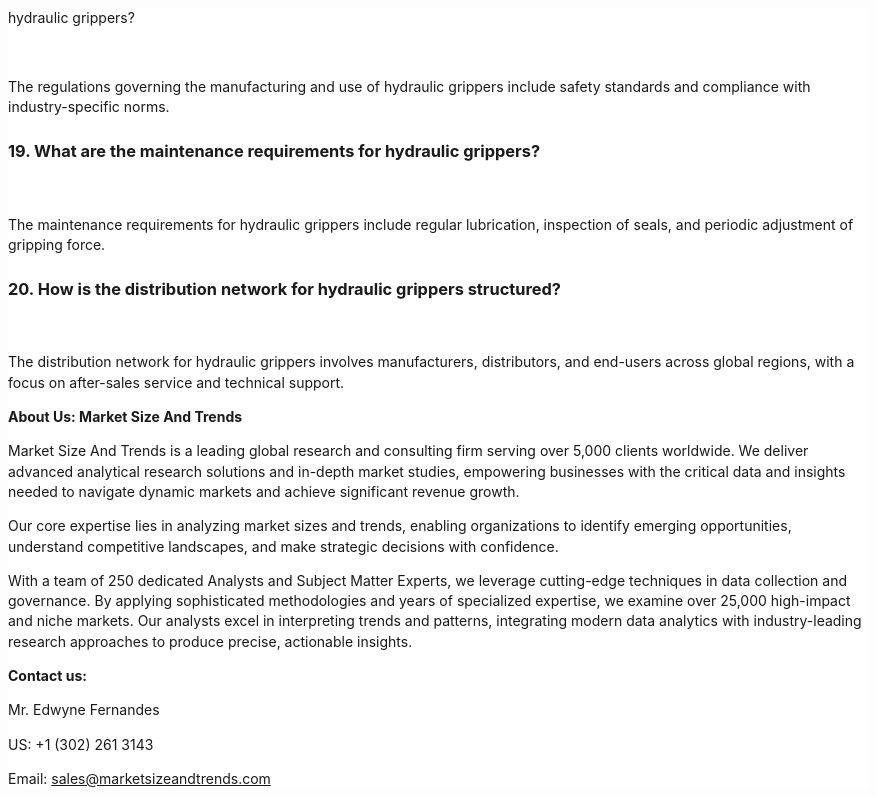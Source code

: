 hydraulic grippers?</h3><p>&nbsp;</p><p>The regulations governing the manufacturing and use of hydraulic grippers include safety standards and compliance with industry-specific norms.</p><h3>19. What are the maintenance requirements for hydraulic grippers?</h3><p>&nbsp;</p><p>The maintenance requirements for hydraulic grippers include regular lubrication, inspection of seals, and periodic adjustment of gripping force.</p><h3>20. How is the distribution network for hydraulic grippers structured?</h3><p>&nbsp;</p><p>The distribution network for hydraulic grippers involves manufacturers, distributors, and end-users across global regions, with a focus on after-sales service and technical support.</p></body></html></p><p><strong>About Us:&nbsp;Market Size And Trends</strong></p><p>Market Size And Trends&nbsp;is a leading global research and consulting firm serving over 5,000 clients worldwide. We deliver advanced analytical research solutions and in-depth market studies, empowering businesses with the critical data and insights needed to navigate dynamic markets and achieve significant revenue growth.</p><p>Our core expertise lies in analyzing market sizes and trends, enabling organizations to identify emerging opportunities, understand competitive landscapes, and make strategic decisions with confidence.</p><p>With a team of 250 dedicated Analysts and Subject Matter Experts, we leverage cutting-edge techniques in data collection and governance. By applying sophisticated methodologies and years of specialized expertise, we examine over 25,000 high-impact and niche markets. Our analysts excel in interpreting trends and patterns, integrating modern data analytics with industry-leading research approaches to produce precise, actionable insights.</p><p><strong>Contact us:</strong></p><p>Mr. Edwyne Fernandes</p><p>US: +1 (302) 261 3143</p><p>Email: <a href="mailto:sales@marketsizeandtrends.com">sales@marketsizeandtrends.com</a>&nbsp;</p>


